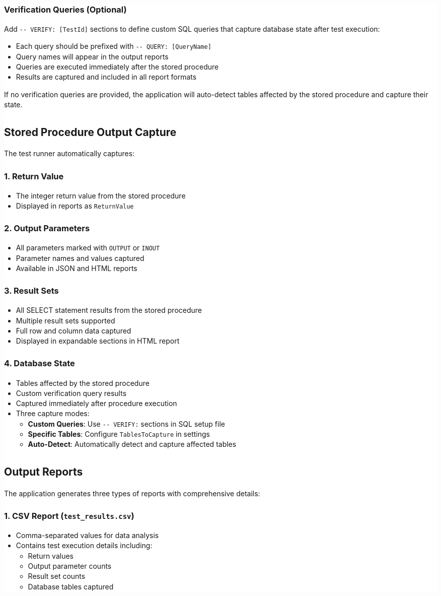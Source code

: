 ### Verification Queries (Optional)

Add `-- VERIFY: [TestId]` sections to define custom SQL queries that capture database state after test execution:

- Each query should be prefixed with `-- QUERY: [QueryName]`
- Query names will appear in the output reports
- Queries are executed immediately after the stored procedure
- Results are captured and included in all report formats

If no verification queries are provided, the application will auto-detect tables affected by the stored procedure and capture their state.

## Stored Procedure Output Capture

The test runner automatically captures:

### 1. **Return Value**
- The integer return value from the stored procedure
- Displayed in reports as `ReturnValue`

### 2. **Output Parameters**
- All parameters marked with `OUTPUT` or `INOUT`
- Parameter names and values captured
- Available in JSON and HTML reports

### 3. **Result Sets**
- All SELECT statement results from the stored procedure
- Multiple result sets supported
- Full row and column data captured
- Displayed in expandable sections in HTML report

### 4. **Database State**
- Tables affected by the stored procedure
- Custom verification query results
- Captured immediately after procedure execution
- Three capture modes:
  - **Custom Queries**: Use `-- VERIFY:` sections in SQL setup file
  - **Specific Tables**: Configure `TablesToCapture` in settings
  - **Auto-Detect**: Automatically detect and capture affected tables

## Output Reports

The application generates three types of reports with comprehensive details:

### 1. CSV Report (`test_results.csv`)
- Comma-separated values for data analysis
- Contains test execution details including:
  - Return values
  - Output parameter counts
  - Result set counts
  - Database tables captured
